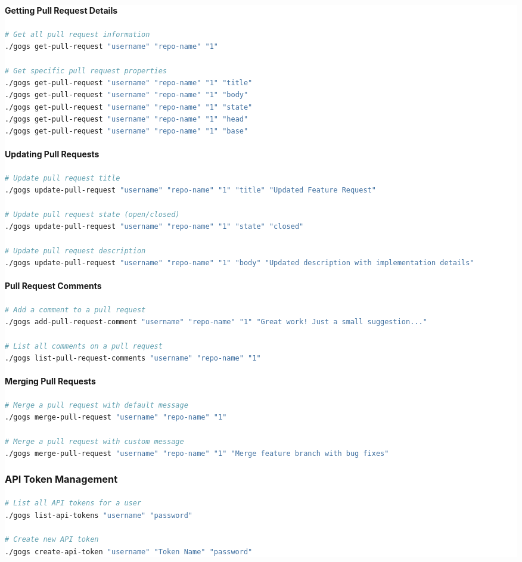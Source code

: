 #### Getting Pull Request Details
```bash
# Get all pull request information
./gogs get-pull-request "username" "repo-name" "1"

# Get specific pull request properties
./gogs get-pull-request "username" "repo-name" "1" "title"
./gogs get-pull-request "username" "repo-name" "1" "body"
./gogs get-pull-request "username" "repo-name" "1" "state"
./gogs get-pull-request "username" "repo-name" "1" "head"
./gogs get-pull-request "username" "repo-name" "1" "base"
```

#### Updating Pull Requests
```bash
# Update pull request title
./gogs update-pull-request "username" "repo-name" "1" "title" "Updated Feature Request"

# Update pull request state (open/closed)
./gogs update-pull-request "username" "repo-name" "1" "state" "closed"

# Update pull request description
./gogs update-pull-request "username" "repo-name" "1" "body" "Updated description with implementation details"
```

#### Pull Request Comments
```bash
# Add a comment to a pull request
./gogs add-pull-request-comment "username" "repo-name" "1" "Great work! Just a small suggestion..."

# List all comments on a pull request
./gogs list-pull-request-comments "username" "repo-name" "1"
```

#### Merging Pull Requests
```bash
# Merge a pull request with default message
./gogs merge-pull-request "username" "repo-name" "1"

# Merge a pull request with custom message
./gogs merge-pull-request "username" "repo-name" "1" "Merge feature branch with bug fixes"
```

### API Token Management
```bash
# List all API tokens for a user
./gogs list-api-tokens "username" "password"

# Create new API token
./gogs create-api-token "username" "Token Name" "password"
```
